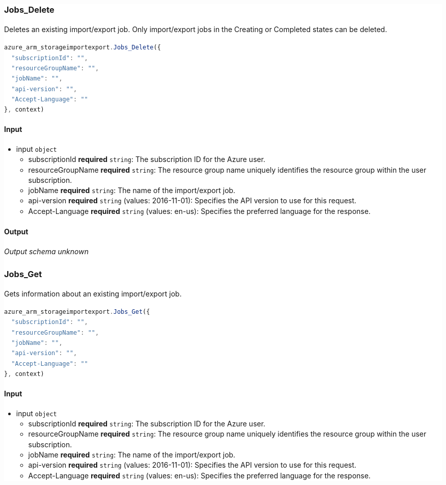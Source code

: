 ### Jobs_Delete
Deletes an existing import/export job. Only import/export jobs in the Creating or Completed states can be deleted.


```js
azure_arm_storageimportexport.Jobs_Delete({
  "subscriptionId": "",
  "resourceGroupName": "",
  "jobName": "",
  "api-version": "",
  "Accept-Language": ""
}, context)
```

#### Input
* input `object`
  * subscriptionId **required** `string`: The subscription ID for the Azure user.
  * resourceGroupName **required** `string`: The resource group name uniquely identifies the resource group within the user subscription.
  * jobName **required** `string`: The name of the import/export job.
  * api-version **required** `string` (values: 2016-11-01): Specifies the API version to use for this request.
  * Accept-Language **required** `string` (values: en-us): Specifies the preferred language for the response.

#### Output
*Output schema unknown*

### Jobs_Get
Gets information about an existing import/export job.


```js
azure_arm_storageimportexport.Jobs_Get({
  "subscriptionId": "",
  "resourceGroupName": "",
  "jobName": "",
  "api-version": "",
  "Accept-Language": ""
}, context)
```

#### Input
* input `object`
  * subscriptionId **required** `string`: The subscription ID for the Azure user.
  * resourceGroupName **required** `string`: The resource group name uniquely identifies the resource group within the user subscription.
  * jobName **required** `string`: The name of the import/export job.
  * api-version **required** `string` (values: 2016-11-01): Specifies the API version to use for this request.
  * Accept-Language **required** `string` (values: en-us): Specifies the preferred language for the response.
